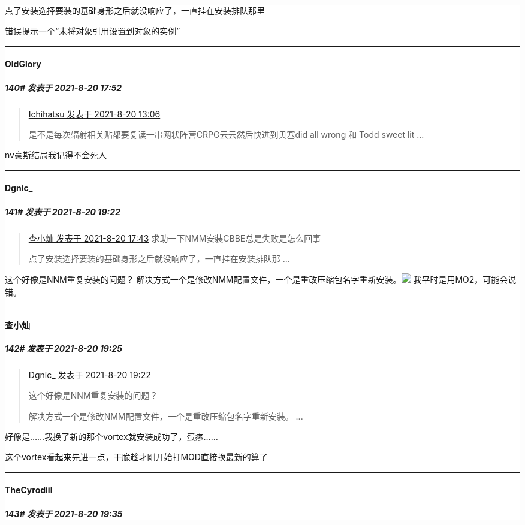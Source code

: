 
点了安装选择要装的基础身形之后就没响应了，一直挂在安装排队那里


错误提示一个“未将对象引用设置到对象的实例”


*****

####  OldGlory  
##### 140#       发表于 2021-8-20 17:52


<blockquote><a href="httphttps://bbs.saraba1st.com/2b/forum.php?mod=redirect&amp;goto=findpost&amp;pid=52440731&amp;ptid=2020534" target="_blank">Ichihatsu 发表于 2021-8-20 13:06</a>

是不是每次辐射相关贴都要复读一串网状阵营CRPG云云然后快进到贝塞did all wrong 和 Todd sweet lit ...</blockquote>
nv豪斯结局我记得不会死人


*****

####  Dgnic_  
##### 141#       发表于 2021-8-20 19:22


<blockquote><a href="httphttps://bbs.saraba1st.com/2b/forum.php?mod=redirect&amp;goto=findpost&amp;pid=52444133&amp;ptid=2020534" target="_blank">查小灿 发表于 2021-8-20 17:43</a>
求助一下NMM安装CBBE总是失败是怎么回事


点了安装选择要装的基础身形之后就没响应了，一直挂在安装排队那 ...</blockquote>
这个好像是NNM重复安装的问题？
解决方式一个是修改NMM配置文件，一个是重改压缩包名字重新安装。<img src="https://static.saraba1st.com/image/smiley/face2017/007.png" referrerpolicy="no-referrer">
我平时是用MO2，可能会说错。


*****

####  查小灿  
##### 142#       发表于 2021-8-20 19:25


<blockquote><a href="httphttps://bbs.saraba1st.com/2b/forum.php?mod=redirect&amp;goto=findpost&amp;pid=52445212&amp;ptid=2020534" target="_blank">Dgnic_ 发表于 2021-8-20 19:22</a>

这个好像是NNM重复安装的问题？

解决方式一个是修改NMM配置文件，一个是重改压缩包名字重新安装。 ...</blockquote>
好像是……我换了新的那个vortex就安装成功了，蛋疼……


这个vortex看起来先进一点，干脆趁才刚开始打MOD直接换最新的算了


*****

####  TheCyrodiil  
##### 143#       发表于 2021-8-20 19:35
